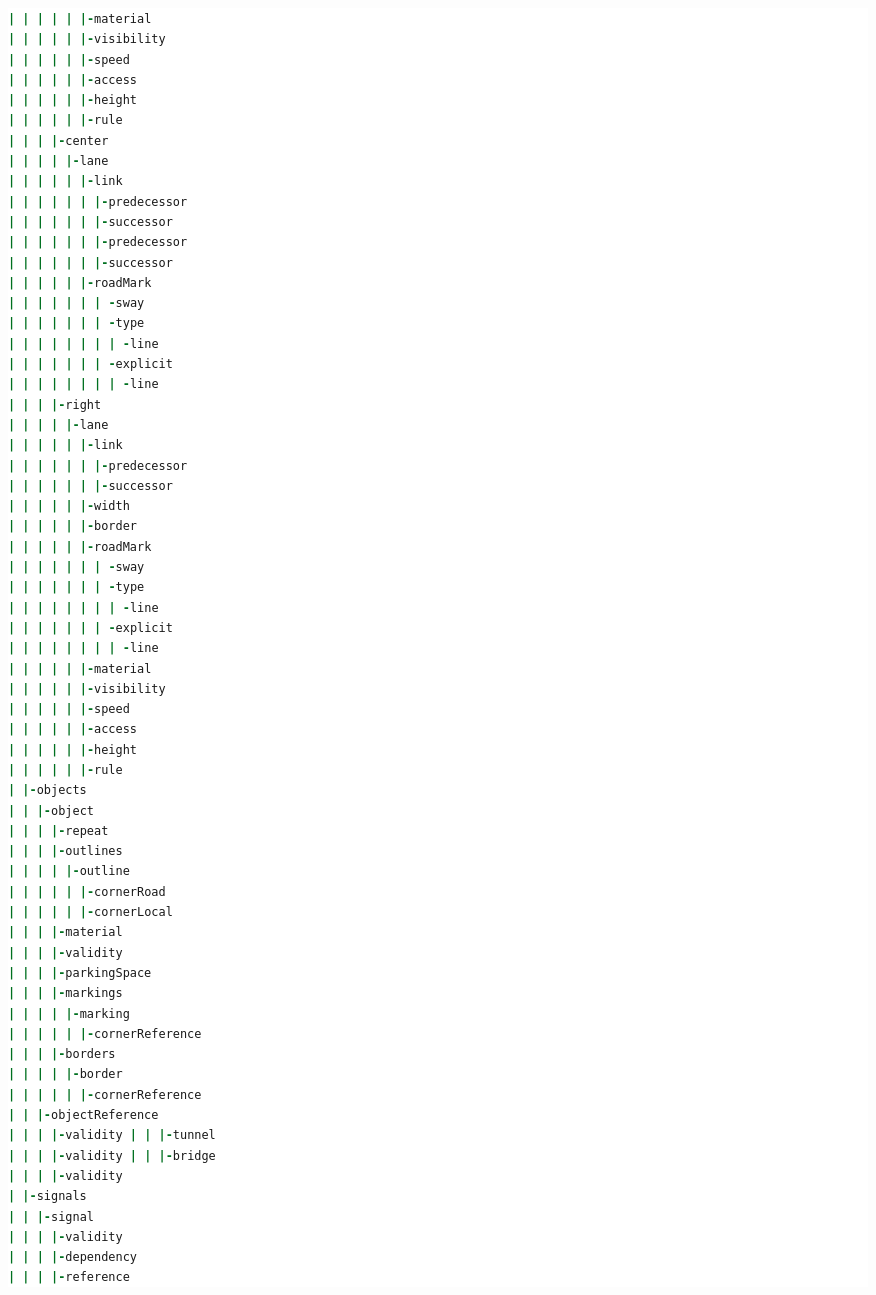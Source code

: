```ruby
| | | | | |-material 
| | | | | |-visibility 
| | | | | |-speed 
| | | | | |-access 
| | | | | |-height 
| | | | | |-rule 
| | | |-center 
| | | | |-lane 
| | | | | |-link 
| | | | | | |-predecessor 
| | | | | | |-successor
| | | | | | |-predecessor 
| | | | | | |-successor 
| | | | | |-roadMark 
| | | | | | | -sway 
| | | | | | | -type 
| | | | | | | | -line 
| | | | | | | -explicit 
| | | | | | | | -line 
| | | |-right 
| | | | |-lane 
| | | | | |-link 
| | | | | | |-predecessor 
| | | | | | |-successor 
| | | | | |-width 
| | | | | |-border 
| | | | | |-roadMark 
| | | | | | | -sway 
| | | | | | | -type 
| | | | | | | | -line 
| | | | | | | -explicit 
| | | | | | | | -line 
| | | | | |-material 
| | | | | |-visibility 
| | | | | |-speed 
| | | | | |-access 
| | | | | |-height 
| | | | | |-rule 
| |-objects 
| | |-object 
| | | |-repeat 
| | | |-outlines 
| | | | |-outline 
| | | | | |-cornerRoad 
| | | | | |-cornerLocal 
| | | |-material 
| | | |-validity 
| | | |-parkingSpace 
| | | |-markings 
| | | | |-marking 
| | | | | |-cornerReference 
| | | |-borders 
| | | | |-border 
| | | | | |-cornerReference 
| | |-objectReference 
| | | |-validity | | |-tunnel 
| | | |-validity | | |-bridge 
| | | |-validity 
| |-signals 
| | |-signal 
| | | |-validity 
| | | |-dependency 
| | | |-reference 
```